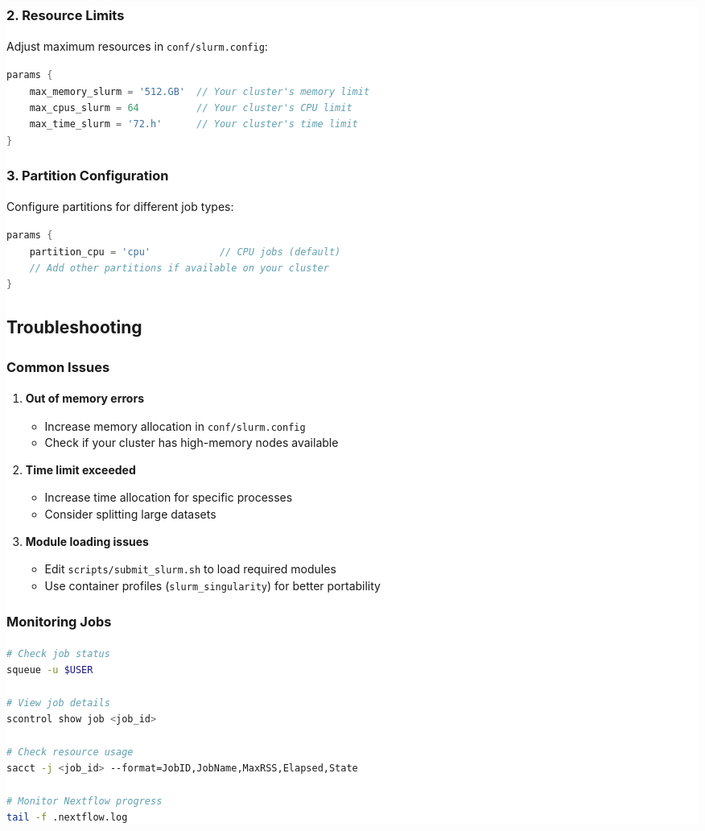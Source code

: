 ### 2. Resource Limits

Adjust maximum resources in `conf/slurm.config`:

```groovy
params {
    max_memory_slurm = '512.GB'  // Your cluster's memory limit
    max_cpus_slurm = 64          // Your cluster's CPU limit
    max_time_slurm = '72.h'      // Your cluster's time limit
}
```

### 3. Partition Configuration

Configure partitions for different job types:

```groovy
params {
    partition_cpu = 'cpu'            // CPU jobs (default)
    // Add other partitions if available on your cluster
}
```

## Troubleshooting

### Common Issues

1. **Out of memory errors**
   - Increase memory allocation in `conf/slurm.config`
   - Check if your cluster has high-memory nodes available

2. **Time limit exceeded**
   - Increase time allocation for specific processes
   - Consider splitting large datasets

3. **Module loading issues**
   - Edit `scripts/submit_slurm.sh` to load required modules
   - Use container profiles (`slurm_singularity`) for better portability

### Monitoring Jobs

```bash
# Check job status
squeue -u $USER

# View job details
scontrol show job <job_id>

# Check resource usage
sacct -j <job_id> --format=JobID,JobName,MaxRSS,Elapsed,State

# Monitor Nextflow progress
tail -f .nextflow.log
```
